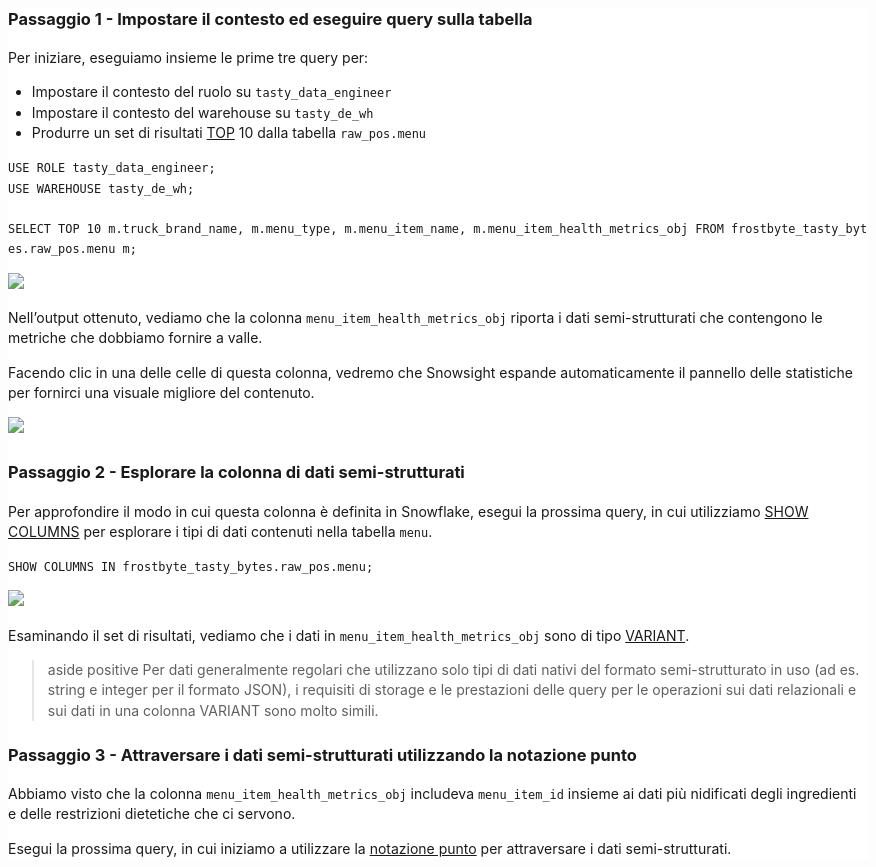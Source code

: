 ### Passaggio 1 - Impostare il contesto ed eseguire query sulla tabella
Per iniziare, eseguiamo insieme le prime tre query per:
- Impostare il contesto del ruolo su `tasty_data_engineer`
- Impostare il contesto del warehouse su `tasty_de_wh`
- Produrre un set di risultati [TOP](https://docs.snowflake.com/en/sql-reference/constructs/top_n) 10 dalla tabella `raw_pos.menu`

``` 
USE ROLE tasty_data_engineer; 
USE WAREHOUSE tasty_de_wh;

SELECT TOP 10 m.truck_brand_name, m.menu_type, m.menu_item_name, m.menu_item_health_metrics_obj FROM frostbyte_tasty_bytes.raw_pos.menu m; 
```

<img src = "assets/3.1.menu.png">

Nell’output ottenuto, vediamo che la colonna `menu_item_health_metrics_obj` riporta i dati semi-strutturati che contengono le metriche che dobbiamo fornire a valle. 

Facendo clic in una delle celle di questa colonna, vedremo che Snowsight espande automaticamente il pannello delle statistiche per fornirci una visuale migliore del contenuto.

<img src = "assets/3.1.2.stats.png">

### Passaggio 2 - Esplorare la colonna di dati semi-strutturati
Per approfondire il modo in cui questa colonna è definita in Snowflake, esegui la prossima query, in cui utilizziamo [SHOW COLUMNS](https://docs.snowflake.com/en/sql-reference/sql/show-columns) per esplorare i tipi di dati contenuti nella tabella `menu`.

```
SHOW COLUMNS IN frostbyte_tasty_bytes.raw_pos.menu;
```

<img src = "assets/3.2.show_columns.png">

Esaminando il set di risultati, vediamo che i dati in `menu_item_health_metrics_obj` sono di tipo [VARIANT](https://docs.snowflake.com/en/sql-reference/data-types-semistructured).

>aside positive
Per dati generalmente regolari che utilizzano solo tipi di dati nativi del formato semi-strutturato in uso (ad es. string e integer per il formato JSON), i requisiti di storage e le prestazioni delle query per le operazioni sui dati relazionali e sui dati in una colonna VARIANT sono molto simili.
>

### Passaggio 3 - Attraversare i dati semi-strutturati utilizzando la notazione punto
Abbiamo visto che la colonna `menu_item_health_metrics_obj` includeva `menu_item_id` insieme ai dati più nidificati degli ingredienti e delle restrizioni dietetiche che ci servono. 

Esegui la prossima query, in cui iniziamo a utilizzare la [notazione punto](https://docs.snowflake.com/en/user-guide/querying-semistructured#dot-notation) per attraversare i dati semi-strutturati.
